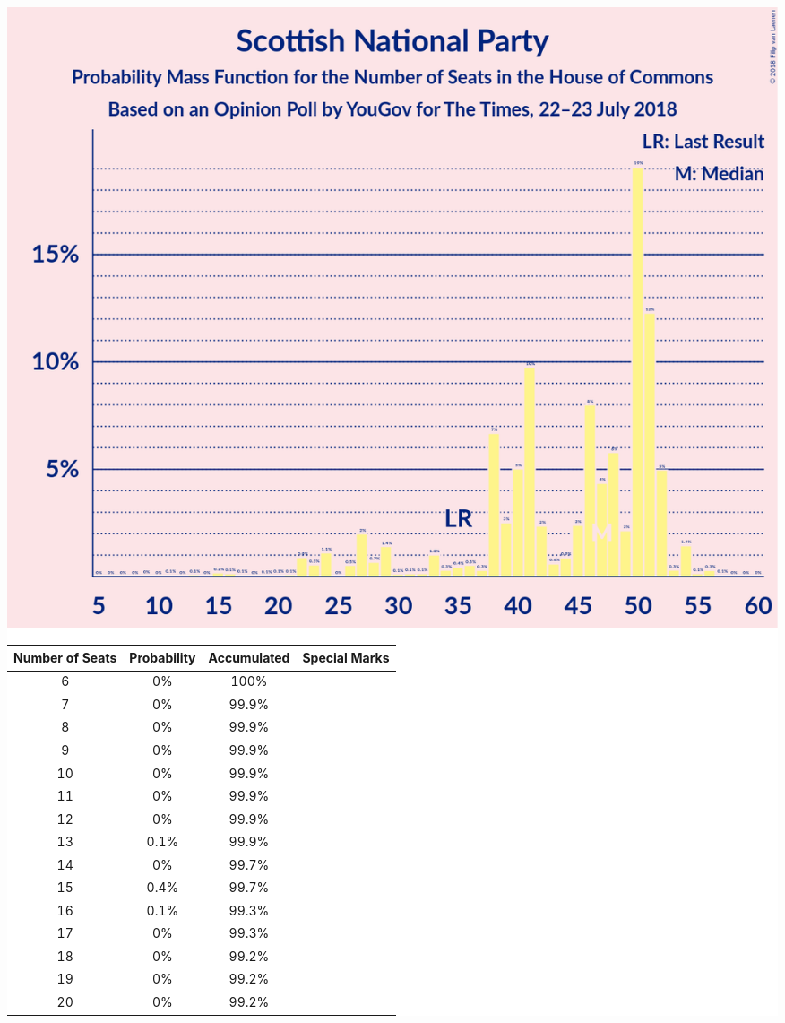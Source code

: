 ![Graph with seats probability mass function not yet produced](2018-07-23-YouGov-seats-pmf-scottishnationalparty.png "Seats Probability Mass Function")

| Number of Seats | Probability | Accumulated | Special Marks |
|:---------------:|:-----------:|:-----------:|:-------------:|
| 6 | 0% | 100% |  |
| 7 | 0% | 99.9% |  |
| 8 | 0% | 99.9% |  |
| 9 | 0% | 99.9% |  |
| 10 | 0% | 99.9% |  |
| 11 | 0% | 99.9% |  |
| 12 | 0% | 99.9% |  |
| 13 | 0.1% | 99.9% |  |
| 14 | 0% | 99.7% |  |
| 15 | 0.4% | 99.7% |  |
| 16 | 0.1% | 99.3% |  |
| 17 | 0% | 99.3% |  |
| 18 | 0% | 99.2% |  |
| 19 | 0% | 99.2% |  |
| 20 | 0% | 99.2% |  |
